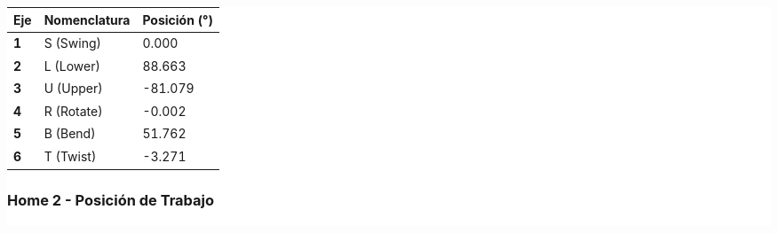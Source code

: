 | **Eje** | **Nomenclatura** | **Posición (°)** |
|---------|------------------|------------------|
| **1** | S (Swing) | 0.000 |
| **2** | L (Lower) | 88.663 |
| **3** | U (Upper) | -81.079 |
| **4** | R (Rotate) | -0.002 |
| **5** | B (Bend) | 51.762 |
| **6** | T (Twist) | -3.271 |

### Home 2 - Posición de Trabajo

<div align="center">
<table>
<tr>